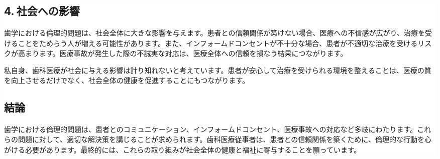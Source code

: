 ## 4. 社会への影響

歯学における倫理的問題は、社会全体に大きな影響を与えます。患者との信頼関係が築けない場合、医療への不信感が広がり、治療を受けることをためらう人が増える可能性があります。また、インフォームドコンセントが不十分な場合、患者が不適切な治療を受けるリスクが高まります。医療事故が発生した際の不誠実な対応は、医療全体への信頼を損なう結果につながります。

私自身、歯科医療が社会に与える影響は計り知れないと考えています。患者が安心して治療を受けられる環境を整えることは、医療の質を向上させるだけでなく、社会全体の健康を促進することにもつながります。

## 結論

歯学における倫理的問題は、患者とのコミュニケーション、インフォームドコンセント、医療事故への対応など多岐にわたります。これらの問題に対して、適切な解決策を講じることが求められます。歯科医療従事者は、患者との信頼関係を築くために、倫理的な行動を心がける必要があります。最終的には、これらの取り組みが社会全体の健康と福祉に寄与することを願っています。

